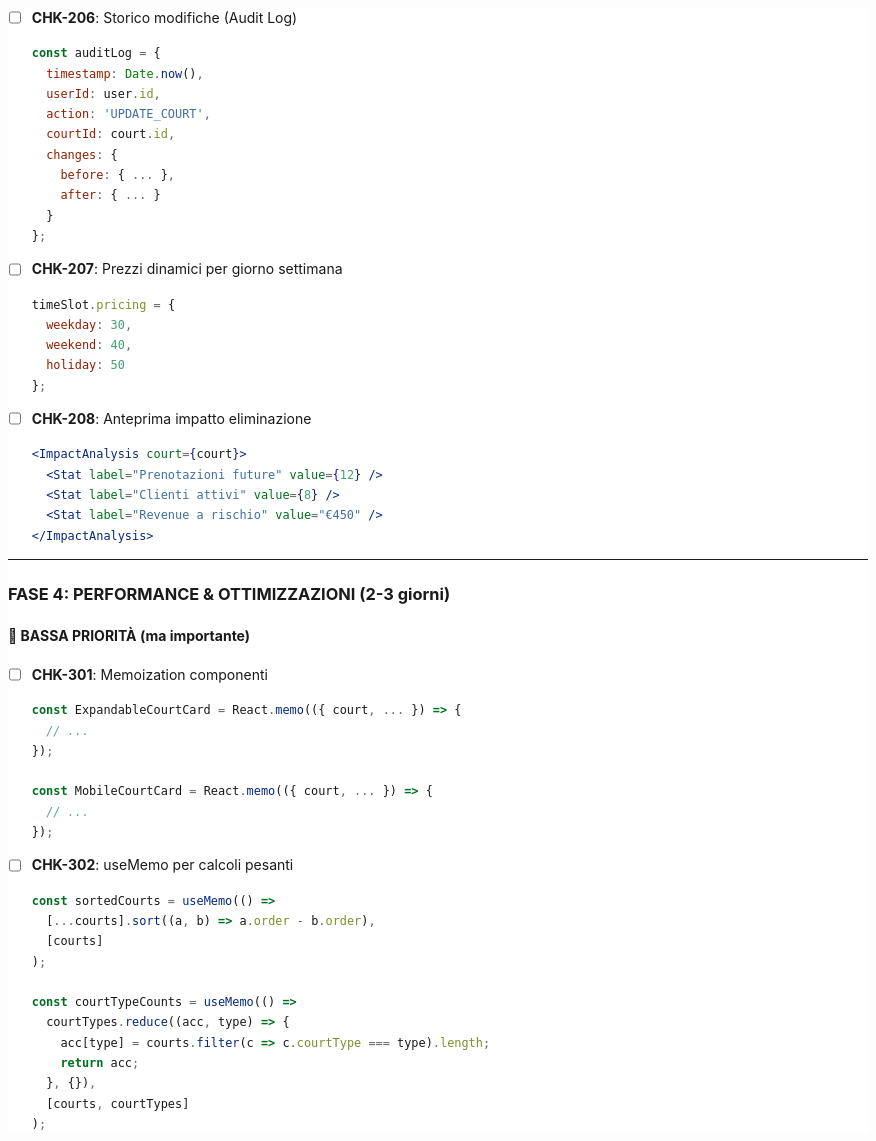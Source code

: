 - [ ] **CHK-206**: Storico modifiche (Audit Log)
  ```javascript
  const auditLog = {
    timestamp: Date.now(),
    userId: user.id,
    action: 'UPDATE_COURT',
    courtId: court.id,
    changes: {
      before: { ... },
      after: { ... }
    }
  };
  ```

- [ ] **CHK-207**: Prezzi dinamici per giorno settimana
  ```javascript
  timeSlot.pricing = {
    weekday: 30,
    weekend: 40,
    holiday: 50
  };
  ```

- [ ] **CHK-208**: Anteprima impatto eliminazione
  ```jsx
  <ImpactAnalysis court={court}>
    <Stat label="Prenotazioni future" value={12} />
    <Stat label="Clienti attivi" value={8} />
    <Stat label="Revenue a rischio" value="€450" />
  </ImpactAnalysis>
  ```

---

### **FASE 4: PERFORMANCE & OTTIMIZZAZIONI (2-3 giorni)**

#### 🔵 **BASSA PRIORITÀ (ma importante)**

- [ ] **CHK-301**: Memoization componenti
  ```jsx
  const ExpandableCourtCard = React.memo(({ court, ... }) => {
    // ...
  });
  
  const MobileCourtCard = React.memo(({ court, ... }) => {
    // ...
  });
  ```

- [ ] **CHK-302**: useMemo per calcoli pesanti
  ```javascript
  const sortedCourts = useMemo(() => 
    [...courts].sort((a, b) => a.order - b.order),
    [courts]
  );
  
  const courtTypeCounts = useMemo(() => 
    courtTypes.reduce((acc, type) => {
      acc[type] = courts.filter(c => c.courtType === type).length;
      return acc;
    }, {}),
    [courts, courtTypes]
  );
  ```
